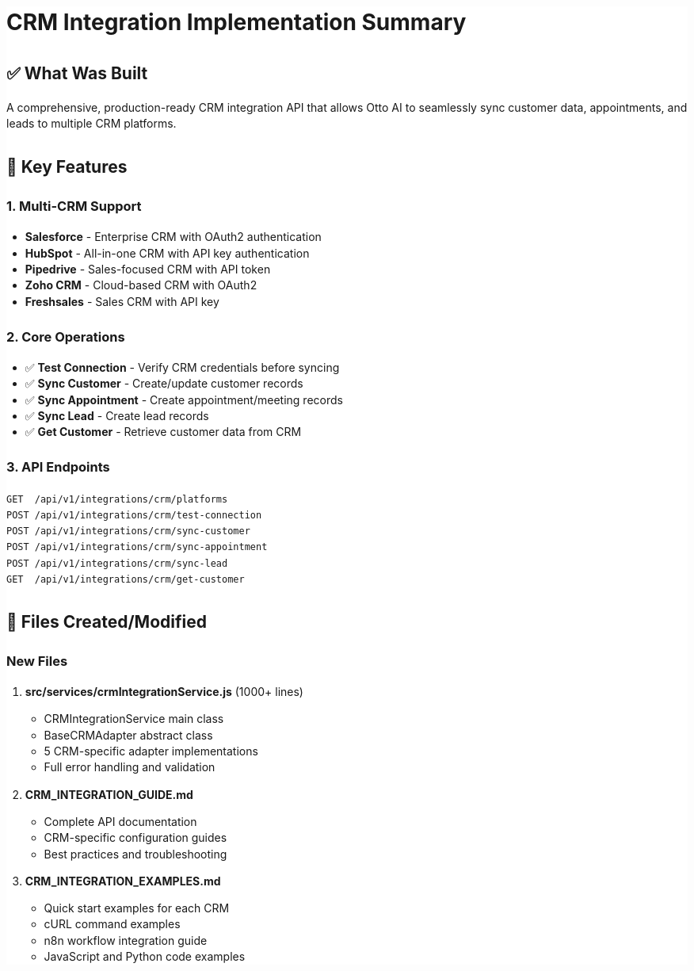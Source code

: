 # CRM Integration Implementation Summary

## ✅ What Was Built

A comprehensive, production-ready CRM integration API that allows Otto AI to seamlessly sync customer data, appointments, and leads to multiple CRM platforms.

## 🎯 Key Features

### 1. Multi-CRM Support
- **Salesforce** - Enterprise CRM with OAuth2 authentication
- **HubSpot** - All-in-one CRM with API key authentication
- **Pipedrive** - Sales-focused CRM with API token
- **Zoho CRM** - Cloud-based CRM with OAuth2
- **Freshsales** - Sales CRM with API key

### 2. Core Operations
- ✅ **Test Connection** - Verify CRM credentials before syncing
- ✅ **Sync Customer** - Create/update customer records
- ✅ **Sync Appointment** - Create appointment/meeting records
- ✅ **Sync Lead** - Create lead records
- ✅ **Get Customer** - Retrieve customer data from CRM

### 3. API Endpoints

```
GET  /api/v1/integrations/crm/platforms
POST /api/v1/integrations/crm/test-connection
POST /api/v1/integrations/crm/sync-customer
POST /api/v1/integrations/crm/sync-appointment
POST /api/v1/integrations/crm/sync-lead
GET  /api/v1/integrations/crm/get-customer
```

## 📁 Files Created/Modified

### New Files
1. **src/services/crmIntegrationService.js** (1000+ lines)
   - CRMIntegrationService main class
   - BaseCRMAdapter abstract class
   - 5 CRM-specific adapter implementations
   - Full error handling and validation

2. **CRM_INTEGRATION_GUIDE.md**
   - Complete API documentation
   - CRM-specific configuration guides
   - Best practices and troubleshooting

3. **CRM_INTEGRATION_EXAMPLES.md**
   - Quick start examples for each CRM
   - cURL command examples
   - n8n workflow integration guide
   - JavaScript and Python code examples
